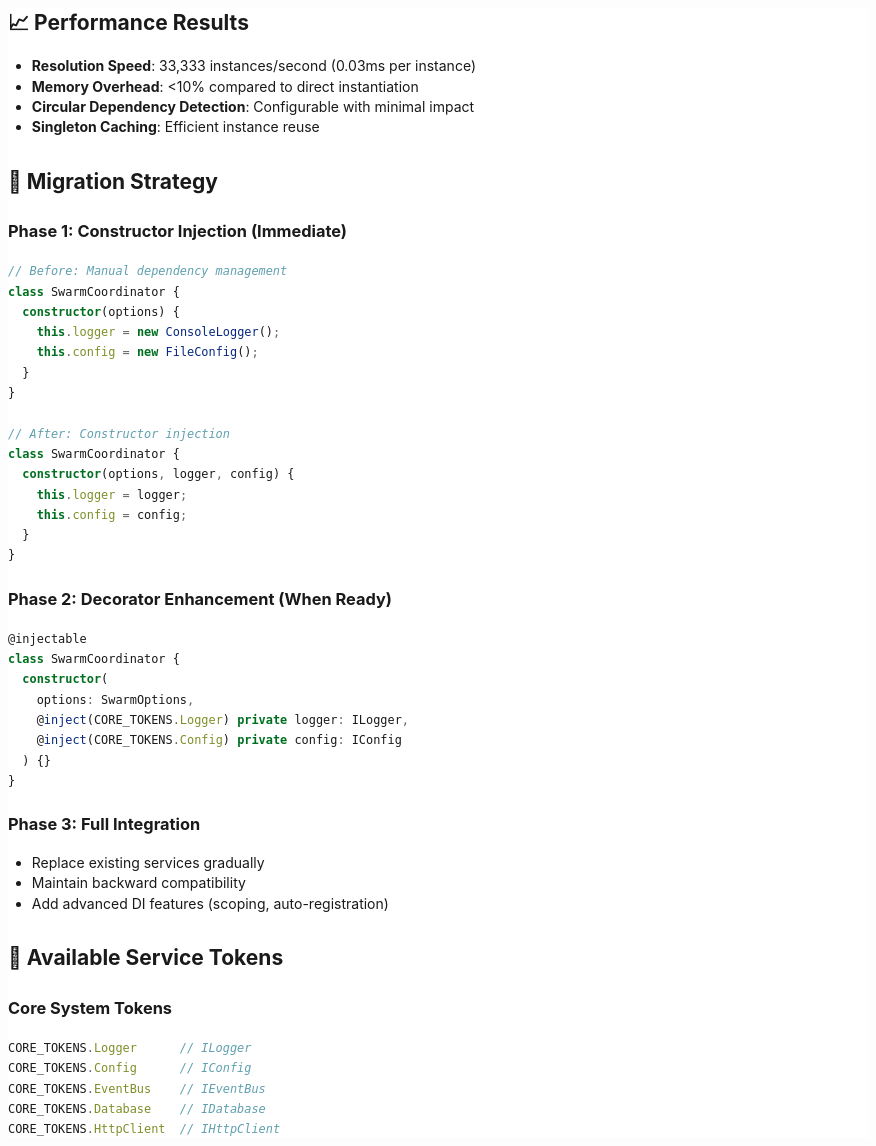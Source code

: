 ## 📈 **Performance Results**

- **Resolution Speed**: 33,333 instances/second (0.03ms per instance)
- **Memory Overhead**: <10% compared to direct instantiation
- **Circular Dependency Detection**: Configurable with minimal impact
- **Singleton Caching**: Efficient instance reuse

## 🔄 **Migration Strategy**

### Phase 1: Constructor Injection (Immediate)
```typescript
// Before: Manual dependency management
class SwarmCoordinator {
  constructor(options) {
    this.logger = new ConsoleLogger();
    this.config = new FileConfig();
  }
}

// After: Constructor injection
class SwarmCoordinator {
  constructor(options, logger, config) {
    this.logger = logger;
    this.config = config;
  }
}
```

### Phase 2: Decorator Enhancement (When Ready)
```typescript
@injectable
class SwarmCoordinator {
  constructor(
    options: SwarmOptions,
    @inject(CORE_TOKENS.Logger) private logger: ILogger,
    @inject(CORE_TOKENS.Config) private config: IConfig
  ) {}
}
```

### Phase 3: Full Integration
- Replace existing services gradually
- Maintain backward compatibility
- Add advanced DI features (scoping, auto-registration)

## 🎁 **Available Service Tokens**

### Core System Tokens
```typescript
CORE_TOKENS.Logger      // ILogger
CORE_TOKENS.Config      // IConfig  
CORE_TOKENS.EventBus    // IEventBus
CORE_TOKENS.Database    // IDatabase
CORE_TOKENS.HttpClient  // IHttpClient
```
